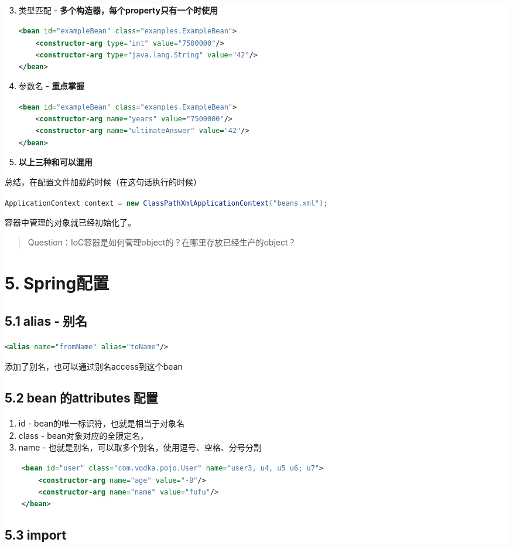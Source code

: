    3. 类型匹配 - **多个构造器，每个property只有一个时使用**

      ```xml
      <bean id="exampleBean" class="examples.ExampleBean">
          <constructor-arg type="int" value="7500000"/>
          <constructor-arg type="java.lang.String" value="42"/>
      </bean>
      ```

      

   4. 参数名 - **重点掌握**

      ```xml
      <bean id="exampleBean" class="examples.ExampleBean">
          <constructor-arg name="years" value="7500000"/>
          <constructor-arg name="ultimateAnswer" value="42"/>
      </bean>
      ```

   5. **以上三种和可以混用**

总结，在配置文件加载的时候（在这句话执行的时候）

```java
ApplicationContext context = new ClassPathXmlApplicationContext("beans.xml");
```

容器中管理的对象就已经初始化了。

> Question：IoC容器是如何管理object的？在哪里存放已经生产的object？

# 5. Spring配置

## 5.1 alias - 别名

```xml
<alias name="fromName" alias="toName"/>
```

添加了别名，也可以通过别名access到这个bean

## 5.2 bean 的attributes 配置

1. id - bean的唯一标识符，也就是相当于对象名
2. class - bean对象对应的全限定名， 
3. name - 也就是别名，可以取多个别名，使用逗号、空格、分号分割

```xml
    <bean id="user" class="com.vodka.pojo.User" name="user3, u4, u5 u6; u7">
        <constructor-arg name="age" value="-8"/>
        <constructor-arg name="name" value="fufu"/>
    </bean>
```

## 5.3 import
